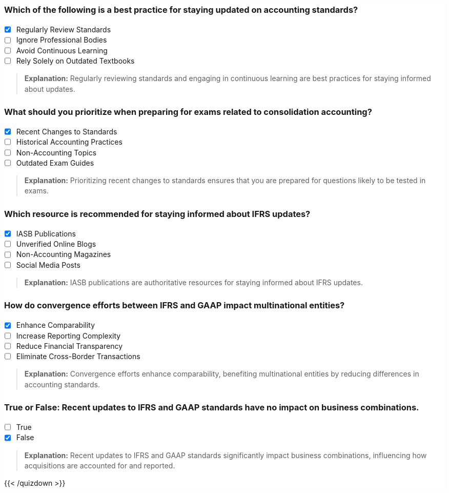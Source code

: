 ### Which of the following is a best practice for staying updated on accounting standards?

- [x] Regularly Review Standards
- [ ] Ignore Professional Bodies
- [ ] Avoid Continuous Learning
- [ ] Rely Solely on Outdated Textbooks

> **Explanation:** Regularly reviewing standards and engaging in continuous learning are best practices for staying informed about updates.

### What should you prioritize when preparing for exams related to consolidation accounting?

- [x] Recent Changes to Standards
- [ ] Historical Accounting Practices
- [ ] Non-Accounting Topics
- [ ] Outdated Exam Guides

> **Explanation:** Prioritizing recent changes to standards ensures that you are prepared for questions likely to be tested in exams.

### Which resource is recommended for staying informed about IFRS updates?

- [x] IASB Publications
- [ ] Unverified Online Blogs
- [ ] Non-Accounting Magazines
- [ ] Social Media Posts

> **Explanation:** IASB publications are authoritative resources for staying informed about IFRS updates.

### How do convergence efforts between IFRS and GAAP impact multinational entities?

- [x] Enhance Comparability
- [ ] Increase Reporting Complexity
- [ ] Reduce Financial Transparency
- [ ] Eliminate Cross-Border Transactions

> **Explanation:** Convergence efforts enhance comparability, benefiting multinational entities by reducing differences in accounting standards.

### True or False: Recent updates to IFRS and GAAP standards have no impact on business combinations.

- [ ] True
- [x] False

> **Explanation:** Recent updates to IFRS and GAAP standards significantly impact business combinations, influencing how acquisitions are accounted for and reported.

{{< /quizdown >}}
